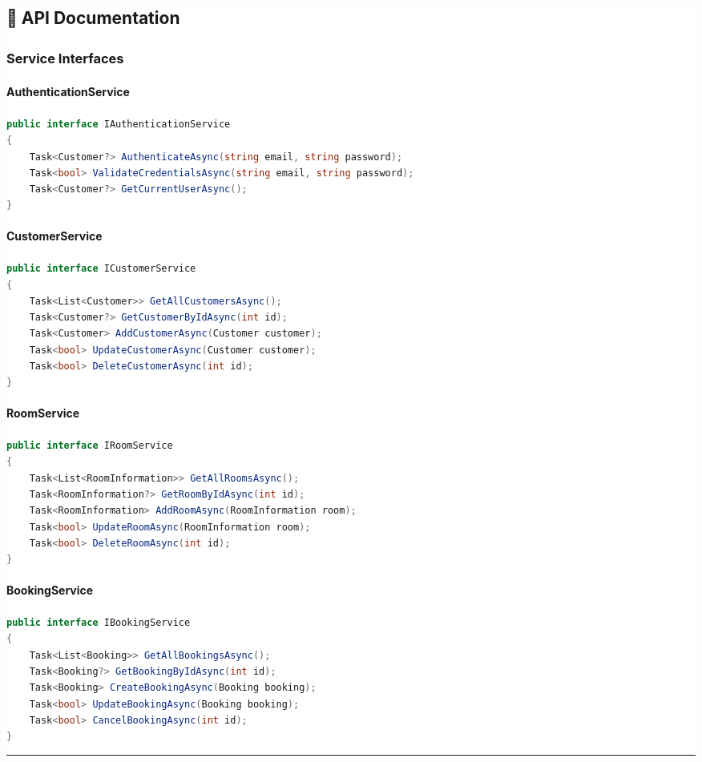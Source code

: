 ## 📝 API Documentation

### Service Interfaces

#### AuthenticationService
```csharp
public interface IAuthenticationService
{
    Task<Customer?> AuthenticateAsync(string email, string password);
    Task<bool> ValidateCredentialsAsync(string email, string password);
    Task<Customer?> GetCurrentUserAsync();
}
```

#### CustomerService
```csharp
public interface ICustomerService
{
    Task<List<Customer>> GetAllCustomersAsync();
    Task<Customer?> GetCustomerByIdAsync(int id);
    Task<Customer> AddCustomerAsync(Customer customer);
    Task<bool> UpdateCustomerAsync(Customer customer);
    Task<bool> DeleteCustomerAsync(int id);
}
```

#### RoomService
```csharp
public interface IRoomService
{
    Task<List<RoomInformation>> GetAllRoomsAsync();
    Task<RoomInformation?> GetRoomByIdAsync(int id);
    Task<RoomInformation> AddRoomAsync(RoomInformation room);
    Task<bool> UpdateRoomAsync(RoomInformation room);
    Task<bool> DeleteRoomAsync(int id);
}
```

#### BookingService
```csharp
public interface IBookingService
{
    Task<List<Booking>> GetAllBookingsAsync();
    Task<Booking?> GetBookingByIdAsync(int id);
    Task<Booking> CreateBookingAsync(Booking booking);
    Task<bool> UpdateBookingAsync(Booking booking);
    Task<bool> CancelBookingAsync(int id);
}
```

---
